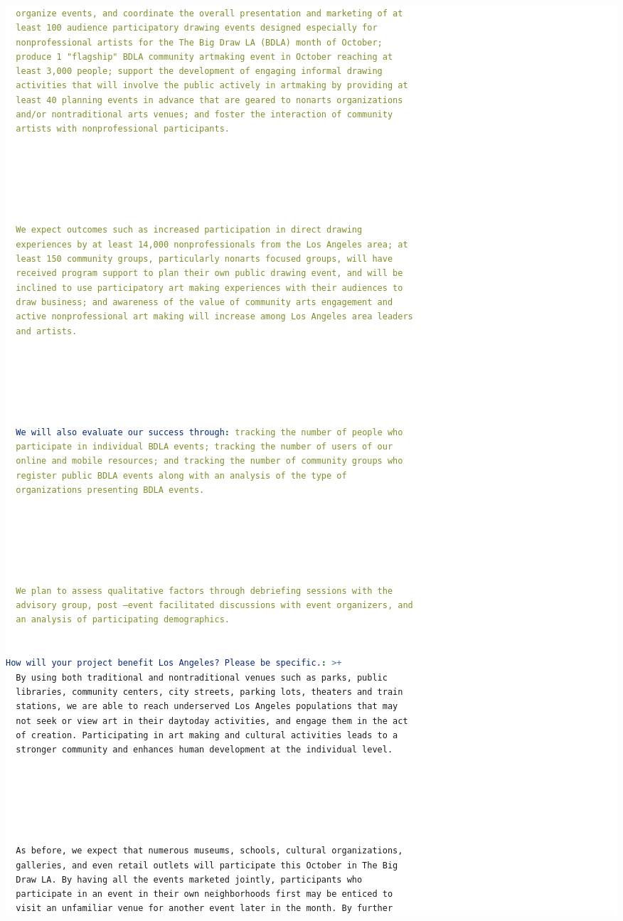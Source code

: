 ```yaml
  organize events, and coordinate the overall presentation and marketing of at
  least 100 audience participatory drawing events designed especially for
  nonprofessional artists for the The Big Draw LA (BDLA) month of October;
  produce 1 "flagship" BDLA community artmaking event in October reaching at
  least 3,000 people; support the development of engaging informal drawing
  activities that will involve the public actively in artmaking by providing at
  least 40 planning events in advance that are geared to nonarts organizations
  and/or nontraditional arts venues; and foster the interaction of community
  artists with nonprofessional participants.






  We expect outcomes such as increased participation in direct drawing
  experiences by at least 14,000 nonprofessionals from the Los Angeles area; at
  least 150 community groups, particularly nonarts focused groups, will have
  received program support to plan their own public drawing event, and will be
  inclined to use participatory art making experiences with their audiences to
  draw business; and awareness of the value of community arts engagement and
  active nonprofessional art making will increase among Los Angeles area leaders
  and artists.






  We will also evaluate our success through: tracking the number of people who
  participate in individual BDLA events; tracking the number of users of our
  online and mobile resources; and tracking the number of community groups who
  register public BDLA events along with an analysis of the type of
  organizations presenting BDLA events.






  We plan to assess qualitative factors through debriefing sessions with the
  advisory group, post —event facilitated discussions with event organizers, and
  an analysis of participating demographics.


How will your project benefit Los Angeles? Please be specific.: >+
  By using both traditional and nontraditional venues such as parks, public
  libraries, community centers, city streets, parking lots, theaters and train
  stations, we are able to reach underserved Los Angeles populations that may
  not seek or view art in their daytoday activities, and engage them in the act
  of creation. Participating in art making and cultural activities leads to a
  stronger community and enhances human development at the individual level.






  As before, we expect that numerous museums, schools, cultural organizations,
  galleries, and even retail outlets will participate this October in The Big
  Draw LA. By having all the events marketed jointly, participants who
  participate in an event in their own neighborhoods first may be enticed to
  visit an unfamiliar venue for another event later in the month. By further
```